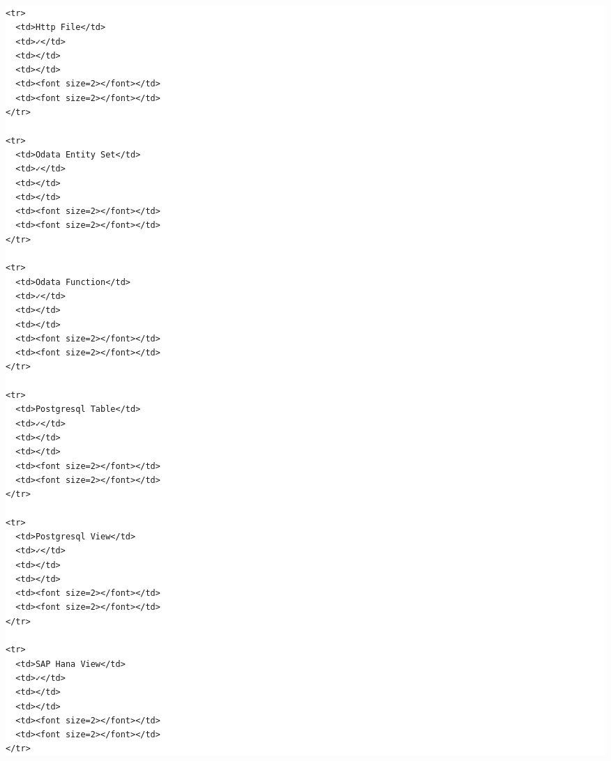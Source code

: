     <tr>
      <td>Http File</td>
      <td>✓</td>
      <td></td>
      <td></td>
      <td><font size=2></font></td>
      <td><font size=2></font></td>
    </tr>

    <tr>
      <td>Odata Entity Set</td>
      <td>✓</td>
      <td></td>
      <td></td>
      <td><font size=2></font></td>
      <td><font size=2></font></td>
    </tr>

    <tr>
      <td>Odata Function</td>
      <td>✓</td>
      <td></td>
      <td></td>
      <td><font size=2></font></td>
      <td><font size=2></font></td>
    </tr>

    <tr>
      <td>Postgresql Table</td>
      <td>✓</td>
      <td></td>
      <td></td>
      <td><font size=2></font></td>
      <td><font size=2></font></td>
    </tr>

    <tr>
      <td>Postgresql View</td>
      <td>✓</td>
      <td></td>
      <td></td>
      <td><font size=2></font></td>
      <td><font size=2></font></td>
    </tr>

    <tr>
      <td>SAP Hana View</td>
      <td>✓</td>
      <td></td>
      <td></td>
      <td><font size=2></font></td>
      <td><font size=2></font></td>
    </tr>
